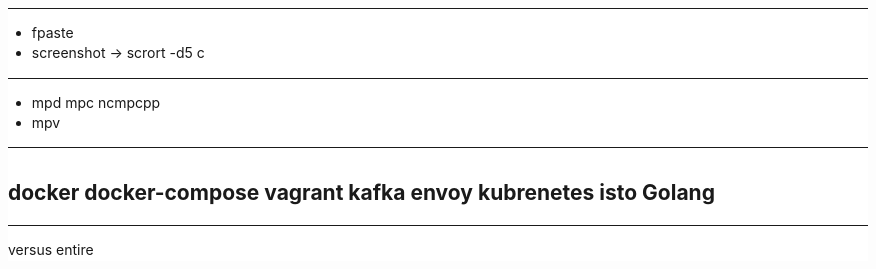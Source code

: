 ----------------------------------------------------------------------------------------------------------

- fpaste
- screenshot -> scrort -d5 c
----------------------------------------------------------------------------------------------------------
- mpd mpc ncmpcpp
- mpv
----------------------------------------------------------------------------------------------------------
docker
docker-compose
vagrant
kafka
envoy
kubrenetes
isto
Golang
----------------------------------------------------------------------------------------------------------


-------------------------------------------------------------------------------------------------------------
versus
entire




